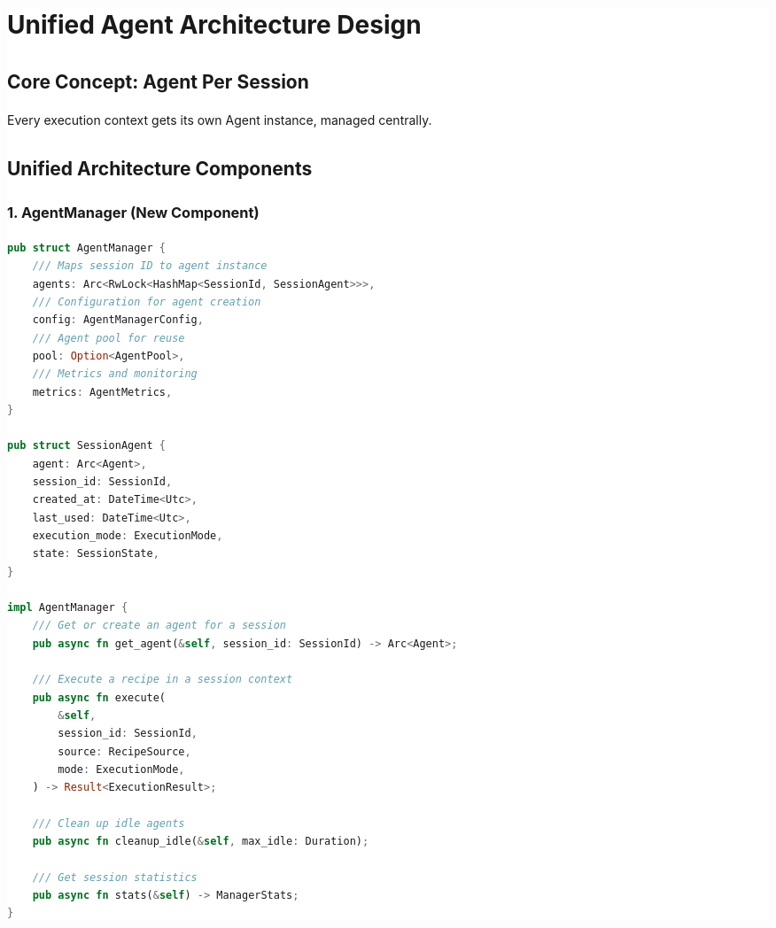 # Unified Agent Architecture Design

## Core Concept: Agent Per Session

Every execution context gets its own Agent instance, managed centrally.

## Unified Architecture Components

### 1. AgentManager (New Component)

```rust
pub struct AgentManager {
    /// Maps session ID to agent instance
    agents: Arc<RwLock<HashMap<SessionId, SessionAgent>>>,
    /// Configuration for agent creation
    config: AgentManagerConfig,
    /// Agent pool for reuse
    pool: Option<AgentPool>,
    /// Metrics and monitoring
    metrics: AgentMetrics,
}

pub struct SessionAgent {
    agent: Arc<Agent>,
    session_id: SessionId,
    created_at: DateTime<Utc>,
    last_used: DateTime<Utc>,
    execution_mode: ExecutionMode,
    state: SessionState,
}

impl AgentManager {
    /// Get or create an agent for a session
    pub async fn get_agent(&self, session_id: SessionId) -> Arc<Agent>;
    
    /// Execute a recipe in a session context
    pub async fn execute(
        &self,
        session_id: SessionId,
        source: RecipeSource,
        mode: ExecutionMode,
    ) -> Result<ExecutionResult>;
    
    /// Clean up idle agents
    pub async fn cleanup_idle(&self, max_idle: Duration);
    
    /// Get session statistics
    pub async fn stats(&self) -> ManagerStats;
}
```
